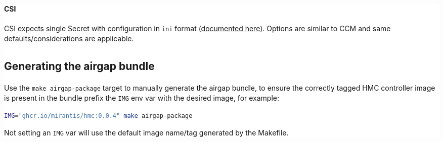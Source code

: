 #### CSI

CSI expects single Secret with configuration in `ini` format
([documented here](https://docs.vmware.com/en/VMware-vSphere-Container-Storage-Plug-in/2.0/vmware-vsphere-csp-getting-started/GUID-BFF39F1D-F70A-4360-ABC9-85BDAFBE8864.html)).
Options are similar to CCM and same defaults/considerations are applicable.

## Generating the airgap bundle
Use the `make airgap-package` target to manually generate the airgap bundle,
to ensure the correctly tagged HMC controller image is present in the bundle
prefix the `IMG` env var with the desired image, for example:

```bash
IMG="ghcr.io/mirantis/hmc:0.0.4" make airgap-package
```

Not setting an `IMG` var will use the default image name/tag generated by the
Makefile.
